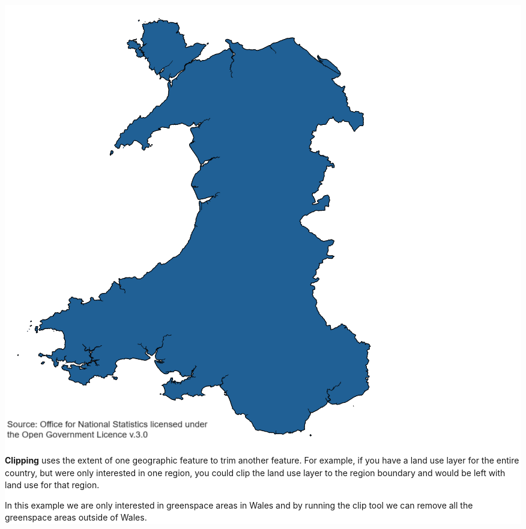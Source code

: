 ![Example showing Unitary Authorities in Wales, dissolved to create a country boundary.](https://github.com/ONSgeo/geospatial-training/blob/master/_docs/awareness_of_geog_and_stats/Wales_dissolved.png?raw=true)



**Clipping** uses the extent of one geographic feature to trim another feature. For example, if you have a land use layer for the entire country, but were only interested in one region, you could clip the land use layer to the region boundary and would be left with land use for that region.

In this example we are only interested in greenspace areas in Wales and by running the clip tool we can remove all the greenspace areas outside of Wales.
